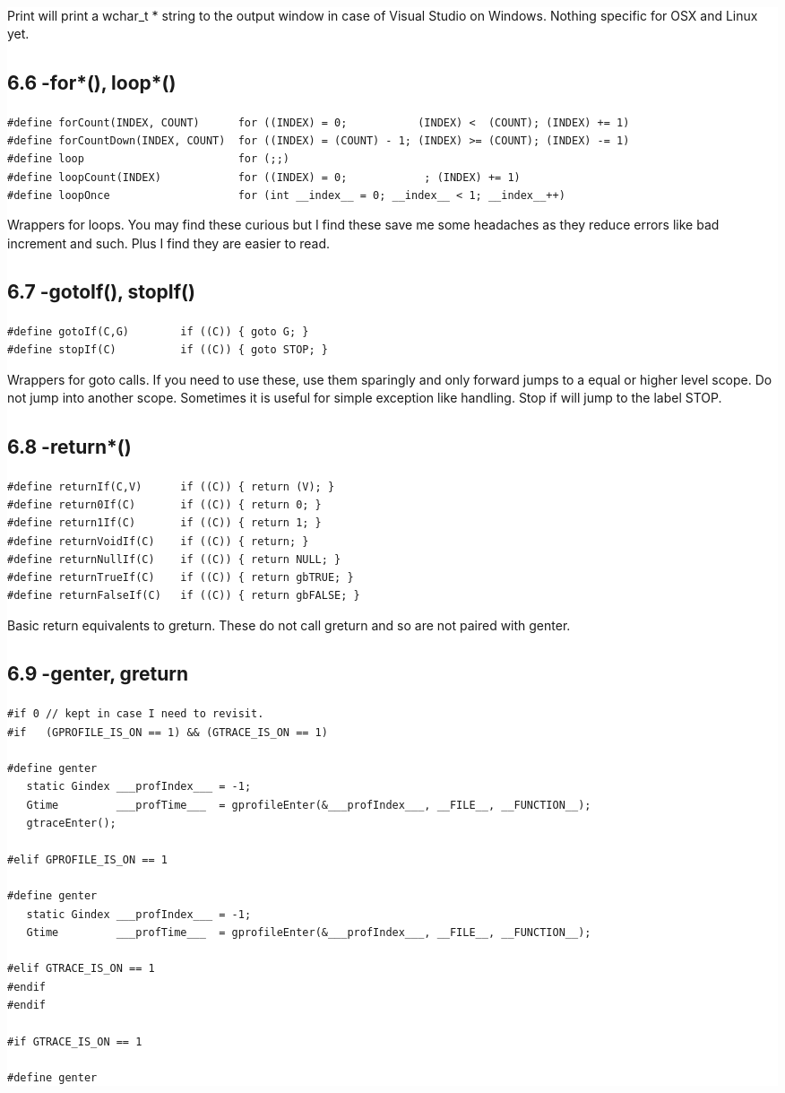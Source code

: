 Print will print a wchar_t * string to the output window in case of Visual Studio on Windows.  Nothing specific for OSX and Linux yet.

## 6.6 -for*(), loop*()

```
#define forCount(INDEX, COUNT)      for ((INDEX) = 0;           (INDEX) <  (COUNT); (INDEX) += 1)
#define forCountDown(INDEX, COUNT)  for ((INDEX) = (COUNT) - 1; (INDEX) >= (COUNT); (INDEX) -= 1)
#define loop                        for (;;)
#define loopCount(INDEX)            for ((INDEX) = 0;            ; (INDEX) += 1)
#define loopOnce                    for (int __index__ = 0; __index__ < 1; __index__++)
```

Wrappers for loops.  You may find these curious but I find these save me some headaches as they reduce errors like bad increment and such.  Plus I find they are easier to read.

## 6.7 -gotoIf(), stopIf()

```
#define gotoIf(C,G)        if ((C)) { goto G; }
#define stopIf(C)          if ((C)) { goto STOP; }
```

Wrappers for goto calls.  If you need to use these, use them sparingly and only forward jumps to a equal or higher level scope.  Do not jump into another scope.  Sometimes it is useful for simple exception like handling.  Stop if will jump to the label STOP.

## 6.8 -return*()

```
#define returnIf(C,V)      if ((C)) { return (V); }
#define return0If(C)       if ((C)) { return 0; }
#define return1If(C)       if ((C)) { return 1; }
#define returnVoidIf(C)    if ((C)) { return; }
#define returnNullIf(C)    if ((C)) { return NULL; }
#define returnTrueIf(C)    if ((C)) { return gbTRUE; }
#define returnFalseIf(C)   if ((C)) { return gbFALSE; }
```

Basic return equivalents to greturn.  These do not call greturn and so are not paired with genter.

## 6.9 -genter, greturn

```
#if 0 // kept in case I need to revisit.
#if   (GPROFILE_IS_ON == 1) && (GTRACE_IS_ON == 1)

#define genter
   static Gindex ___profIndex___ = -1;
   Gtime         ___profTime___  = gprofileEnter(&___profIndex___, __FILE__, __FUNCTION__);
   gtraceEnter();

#elif GPROFILE_IS_ON == 1

#define genter
   static Gindex ___profIndex___ = -1;
   Gtime         ___profTime___  = gprofileEnter(&___profIndex___, __FILE__, __FUNCTION__);

#elif GTRACE_IS_ON == 1
#endif
#endif

#if GTRACE_IS_ON == 1

#define genter
```